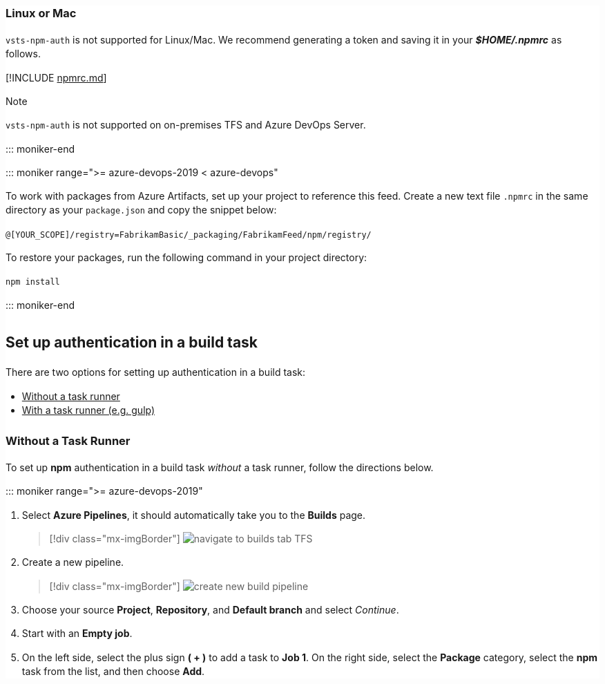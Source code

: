 ### Linux or Mac

`vsts-npm-auth` is not supported for Linux/Mac. We recommend generating a token and saving it in your **_$HOME/.npmrc_** as follows.

[!INCLUDE [npmrc.md](../includes/npm/npmrc.md)]

> [!NOTE]
> `vsts-npm-auth` is not supported on on-premises TFS and Azure DevOps Server.

::: moniker-end

::: moniker range=">= azure-devops-2019 < azure-devops"

To work with packages from Azure Artifacts, set up your project to reference this feed. Create a new text file `.npmrc` in the same directory as your `package.json` and copy the snippet below:

```
@[YOUR_SCOPE]/registry=FabrikamBasic/_packaging/FabrikamFeed/npm/registry/
```

To restore your packages, run the following command in your project directory:

```cmd
npm install
```

::: moniker-end

## Set up authentication in a build task

There are two options for setting up authentication in a build task:
* [Without a task runner](#without-a-task-runner)
* [With a task runner (e.g. gulp)](#with-a-task-runner-eg-make-gulp-work)

### Without a Task Runner
To set up **npm** authentication in a build task _without_ a task runner, follow the directions below.

::: moniker range=">= azure-devops-2019"

1. Select **Azure Pipelines**, it should automatically take you to the **Builds** page.

   > [!div class="mx-imgBorder"] 
   > ![navigate to builds tab TFS](../../pipelines/media/get-started-designer/navigate-to-builds-tab-newnav-tfs-2018-2.png)

1. Create a new pipeline.

   > [!div class="mx-imgBorder"] 
   > ![create new build pipeline](../../pipelines/media/get-started-designer/builds-tab-mine-new-button-vsts-newnavon.png)

1. Choose your source **Project**, **Repository**, and **Default branch** and select _Continue_.

1. Start with an **Empty job**.

1. On the left side, select the plus sign **( + )** to add a task to **Job 1**. On the right side, select the **Package** category, select the **npm** task from the list, and then choose **Add**.
